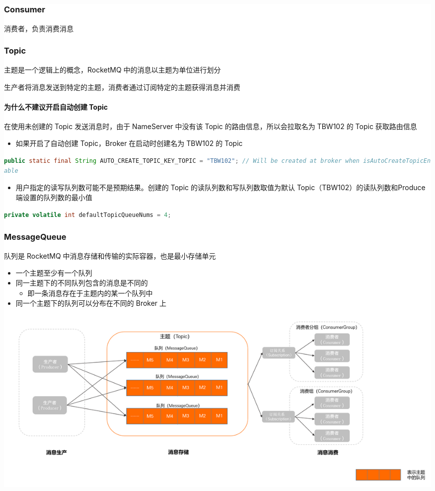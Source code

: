 ### Consumer

消费者，负责消费消息

### Topic

主题是一个逻辑上的概念，RocketMQ 中的消息以主题为单位进行划分

生产者将消息发送到特定的主题，消费者通过订阅特定的主题获得消息并消费

#### 为什么不建议开启自动创建 Topic

在使用未创建的 Topic 发送消息时，由于 NameServer 中没有该 Topic 的路由信息，所以会拉取名为 TBW102 的 Topic 获取路由信息

- 如果开启了自动创建 Topic，Broker 在启动时创建名为 TBW102 的 Topic

```java
public static final String AUTO_CREATE_TOPIC_KEY_TOPIC = "TBW102"; // Will be created at broker when isAutoCreateTopicEnable
```

- 用户指定的读写队列数可能不是预期结果。创建的 Topic 的读队列数和写队列数取值为默认 Topic（TBW102）的读队列数和Produce端设置的队列数的最小值








```java
private volatile int defaultTopicQueueNums = 4;
```

### MessageQueue

队列是 RocketMQ 中消息存储和传输的实际容器，也是最小存储单元

- 一个主题至少有一个队列
- 同一主题下的不同队列包含的消息是不同的
  - 即一条消息存在于主题内的某一个队列中
- 同一个主题下的队列可以分布在不同的 Broker 上

![](./md.assets/messagequeue.png)

